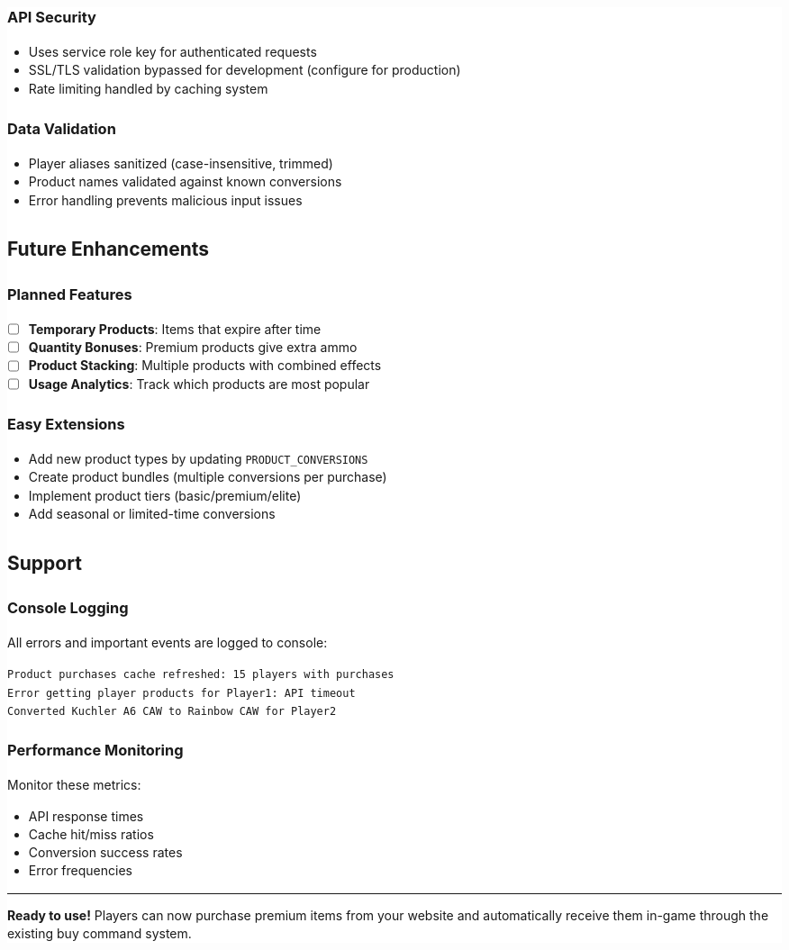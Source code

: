### API Security
- Uses service role key for authenticated requests
- SSL/TLS validation bypassed for development (configure for production)
- Rate limiting handled by caching system

### Data Validation
- Player aliases sanitized (case-insensitive, trimmed)
- Product names validated against known conversions
- Error handling prevents malicious input issues

## Future Enhancements

### Planned Features
- [ ] **Temporary Products**: Items that expire after time
- [ ] **Quantity Bonuses**: Premium products give extra ammo
- [ ] **Product Stacking**: Multiple products with combined effects
- [ ] **Usage Analytics**: Track which products are most popular

### Easy Extensions
- Add new product types by updating `PRODUCT_CONVERSIONS`
- Create product bundles (multiple conversions per purchase)
- Implement product tiers (basic/premium/elite)
- Add seasonal or limited-time conversions

## Support

### Console Logging
All errors and important events are logged to console:
```
Product purchases cache refreshed: 15 players with purchases
Error getting player products for Player1: API timeout
Converted Kuchler A6 CAW to Rainbow CAW for Player2
```

### Performance Monitoring
Monitor these metrics:
- API response times
- Cache hit/miss ratios  
- Conversion success rates
- Error frequencies

---

**Ready to use!** Players can now purchase premium items from your website and automatically receive them in-game through the existing buy command system. 
